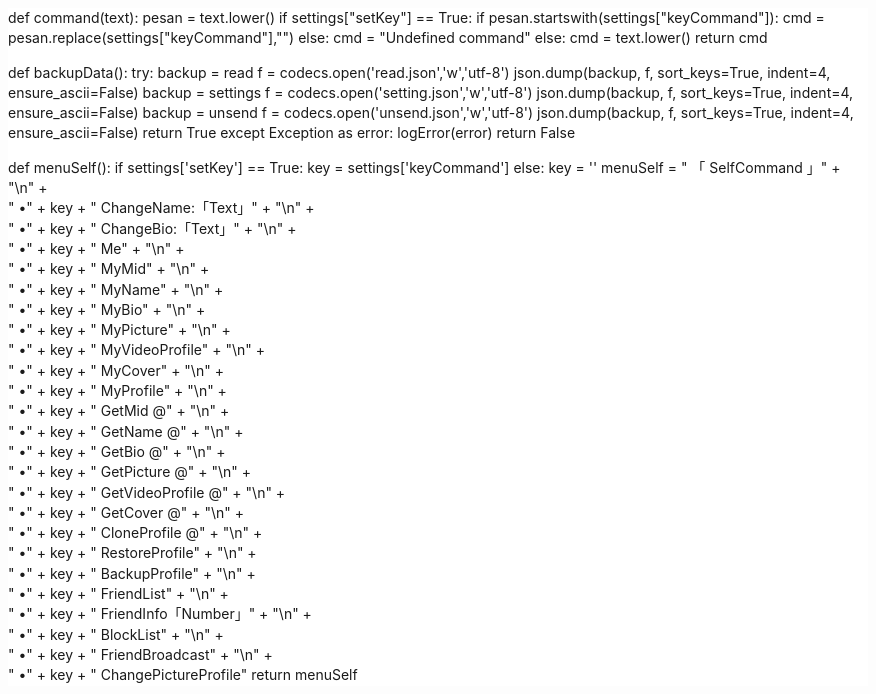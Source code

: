def command(text):
	pesan = text.lower()
	if settings["setKey"] == True:
		if pesan.startswith(settings["keyCommand"]):
			cmd = pesan.replace(settings["keyCommand"],"")
		else:
			cmd = "Undefined command"
	else:
		cmd = text.lower()
	return cmd

def backupData():
	try:
		backup = read
		f = codecs.open('read.json','w','utf-8')
		json.dump(backup, f, sort_keys=True, indent=4, ensure_ascii=False)
		backup = settings
		f = codecs.open('setting.json','w','utf-8')
		json.dump(backup, f, sort_keys=True, indent=4, ensure_ascii=False)
		backup = unsend
		f = codecs.open('unsend.json','w','utf-8')
		json.dump(backup, f, sort_keys=True, indent=4, ensure_ascii=False)
		return True
	except Exception as error:
		logError(error)
		return False

def menuSelf():
	if settings['setKey'] == True:
		key = settings['keyCommand']
	else:
		key = ''
	menuSelf = " 「 SelfCommand 」" + "\n" + \
                " •" + key + " ChangeName:「Text」" + "\n" + \
                " •" + key + " ChangeBio:「Text」" + "\n" + \
                " •" + key + " Me" + "\n" + \
                " •" + key + " MyMid" + "\n" + \
                " •" + key + " MyName" + "\n" + \
                " •" + key + " MyBio" + "\n" + \
                " •" + key + " MyPicture" + "\n" + \
                " •" + key + " MyVideoProfile" + "\n" + \
                " •" + key + " MyCover" + "\n" + \
                " •" + key + " MyProfile" + "\n" + \
                " •" + key + " GetMid @" + "\n" + \
                " •" + key + " GetName @" + "\n" + \
                " •" + key + " GetBio @" + "\n" + \
                " •" + key + " GetPicture @" + "\n" + \
                " •" + key + " GetVideoProfile @" + "\n" + \
                " •" + key + " GetCover @" + "\n" + \
                " •" + key + " CloneProfile @" + "\n" + \
                " •" + key + " RestoreProfile" + "\n" + \
                " •" + key + " BackupProfile" + "\n" + \
                " •" + key + " FriendList" + "\n" + \
                " •" + key + " FriendInfo「Number」" + "\n" + \
                " •" + key + " BlockList" + "\n" + \
                " •" + key + " FriendBroadcast" + "\n" + \
                " •" + key + " ChangePictureProfile"
	return menuSelf
    